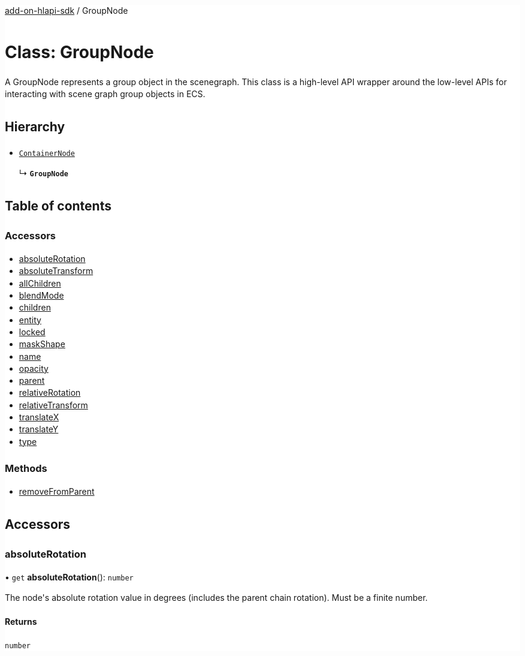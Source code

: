 [add-on-hlapi-sdk](../overview.md) / GroupNode

# Class: GroupNode

A GroupNode represents a group object in the scenegraph. This class is a high-level API
wrapper around the low-level APIs for interacting with scene graph group objects in ECS.

## Hierarchy

- [`ContainerNode`](ContainerNode.md)

  ↳ **`GroupNode`**

## Table of contents

### Accessors

- [absoluteRotation](GroupNode.md#absoluteRotation)
- [absoluteTransform](GroupNode.md#absoluteTransform)
- [allChildren](GroupNode.md#allChildren)
- [blendMode](GroupNode.md#blendMode)
- [children](GroupNode.md#children)
- [entity](GroupNode.md#entity)
- [locked](GroupNode.md#locked)
- [maskShape](GroupNode.md#maskShape)
- [name](GroupNode.md#name)
- [opacity](GroupNode.md#opacity)
- [parent](GroupNode.md#parent)
- [relativeRotation](GroupNode.md#relativeRotation)
- [relativeTransform](GroupNode.md#relativeTransform)
- [translateX](GroupNode.md#translateX)
- [translateY](GroupNode.md#translateY)
- [type](GroupNode.md#type)

### Methods

- [removeFromParent](GroupNode.md#removeFromParent)

## Accessors

### <a id="absoluteRotation" name="absoluteRotation"></a> absoluteRotation

• `get` **absoluteRotation**(): `number`

The node's absolute rotation value in degrees (includes the parent chain rotation). Must be a finite number.

#### Returns

`number`
